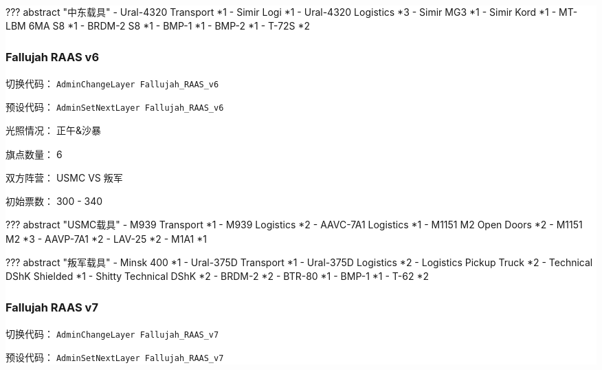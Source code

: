 ??? abstract "中东载具"
    - Ural-4320 Transport *1
    - Simir Logi *1
    - Ural-4320 Logistics *3
    - Simir MG3 *1
    - Simir Kord *1
    - MT-LBM 6MA S8 *1
    - BRDM-2 S8 *1
    - BMP-1 *1
    - BMP-2 *1
    - T-72S *2


### Fallujah RAAS v6

切换代码： `AdminChangeLayer Fallujah_RAAS_v6`

预设代码： `AdminSetNextLayer Fallujah_RAAS_v6`

光照情况： 正午&沙暴

旗点数量： 6

双方阵营： USMC VS 叛军

初始票数： 300  -  340

??? abstract "USMC载具"
    - M939 Transport *1
    - M939 Logistics *2
    - AAVC-7A1 Logistics *1
    - M1151 M2 Open Doors *2
    - M1151 M2 *3
    - AAVP-7A1 *2
    - LAV-25 *2
    - M1A1 *1

??? abstract "叛军载具"
    - Minsk 400 *1
    - Ural-375D Transport *1
    - Ural-375D Logistics *2
    - Logistics Pickup Truck *2
    - Technical DShK Shielded *1
    - Shitty Technical DShK *2
    - BRDM-2 *2
    - BTR-80 *1
    - BMP-1 *1
    - T-62 *2


### Fallujah RAAS v7

切换代码： `AdminChangeLayer Fallujah_RAAS_v7`

预设代码： `AdminSetNextLayer Fallujah_RAAS_v7`
